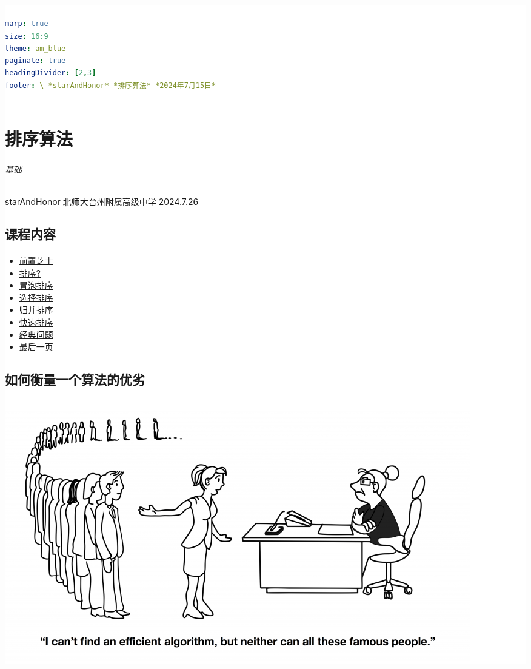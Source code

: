 ```yaml
---
marp: true
size: 16:9
theme: am_blue
paginate: true
headingDivider: [2,3]
footer: \ *starAndHonor* *排序算法* *2024年7月15日*
---
```


 
 
 
# 排序算法
###### 基础

starAndHonor
北师大台州附属高级中学
2024.7.26

## 课程内容






- [前置芝士](#3)
- [排序?](#19)
- [冒泡排序](#25) 
- [选择排序](#31)
- [归并排序](#35)
- [快速排序](#42)
- [经典问题](#56)
- [最后一页](#75)
## 如何衡量一个算法的优劣





##
![#c](./images/quickSort/efficient.png)

